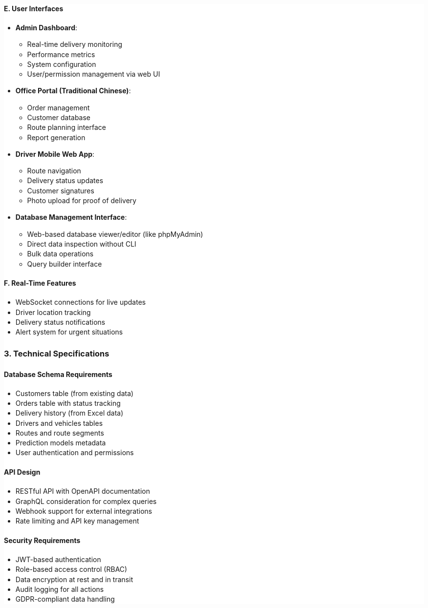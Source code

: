 #### E. User Interfaces
- **Admin Dashboard**: 
  - Real-time delivery monitoring
  - Performance metrics
  - System configuration
  - User/permission management via web UI
  
- **Office Portal (Traditional Chinese)**:
  - Order management
  - Customer database
  - Route planning interface
  - Report generation
  
- **Driver Mobile Web App**:
  - Route navigation
  - Delivery status updates
  - Customer signatures
  - Photo upload for proof of delivery
  
- **Database Management Interface**:
  - Web-based database viewer/editor (like phpMyAdmin)
  - Direct data inspection without CLI
  - Bulk data operations
  - Query builder interface

#### F. Real-Time Features
- WebSocket connections for live updates
- Driver location tracking
- Delivery status notifications
- Alert system for urgent situations

### 3. Technical Specifications

#### Database Schema Requirements
- Customers table (from existing data)
- Orders table with status tracking
- Delivery history (from Excel data)
- Drivers and vehicles tables
- Routes and route segments
- Prediction models metadata
- User authentication and permissions

#### API Design
- RESTful API with OpenAPI documentation
- GraphQL consideration for complex queries
- Webhook support for external integrations
- Rate limiting and API key management

#### Security Requirements
- JWT-based authentication
- Role-based access control (RBAC)
- Data encryption at rest and in transit
- Audit logging for all actions
- GDPR-compliant data handling

